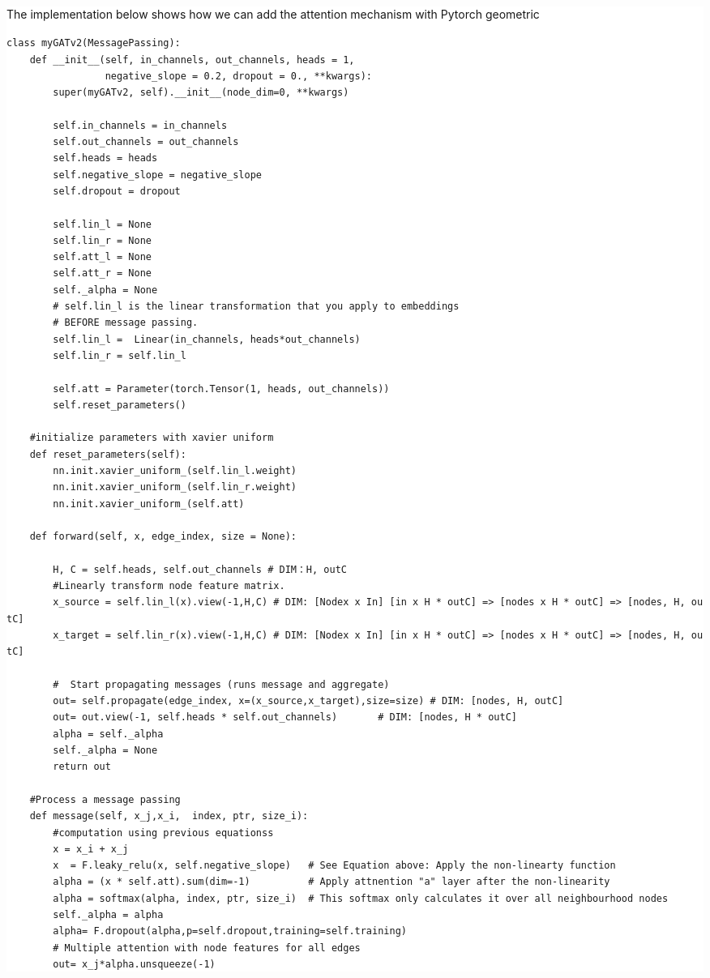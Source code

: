 

The implementation below shows how we can add the attention mechanism with Pytorch geometric

```pyhton
class myGATv2(MessagePassing):
    def __init__(self, in_channels, out_channels, heads = 1,
                 negative_slope = 0.2, dropout = 0., **kwargs):
        super(myGATv2, self).__init__(node_dim=0, **kwargs)

        self.in_channels = in_channels
        self.out_channels = out_channels
        self.heads = heads
        self.negative_slope = negative_slope
        self.dropout = dropout

        self.lin_l = None
        self.lin_r = None
        self.att_l = None
        self.att_r = None
        self._alpha = None
        # self.lin_l is the linear transformation that you apply to embeddings 
        # BEFORE message passing.
        self.lin_l =  Linear(in_channels, heads*out_channels)
        self.lin_r = self.lin_l

        self.att = Parameter(torch.Tensor(1, heads, out_channels))
        self.reset_parameters()

    #initialize parameters with xavier uniform
    def reset_parameters(self):
        nn.init.xavier_uniform_(self.lin_l.weight)
        nn.init.xavier_uniform_(self.lin_r.weight)
        nn.init.xavier_uniform_(self.att)

    def forward(self, x, edge_index, size = None):
        
        H, C = self.heads, self.out_channels # DIM：H, outC
        #Linearly transform node feature matrix.
        x_source = self.lin_l(x).view(-1,H,C) # DIM: [Nodex x In] [in x H * outC] => [nodes x H * outC] => [nodes, H, outC]
        x_target = self.lin_r(x).view(-1,H,C) # DIM: [Nodex x In] [in x H * outC] => [nodes x H * outC] => [nodes, H, outC]
        
        #  Start propagating messages (runs message and aggregate)
        out= self.propagate(edge_index, x=(x_source,x_target),size=size) # DIM: [nodes, H, outC]
        out= out.view(-1, self.heads * self.out_channels)       # DIM: [nodes, H * outC]
        alpha = self._alpha
        self._alpha = None
        return out

    #Process a message passing
    def message(self, x_j,x_i,  index, ptr, size_i):
        #computation using previous equationss
        x = x_i + x_j                               
        x  = F.leaky_relu(x, self.negative_slope)   # See Equation above: Apply the non-linearty function
        alpha = (x * self.att).sum(dim=-1)          # Apply attnention "a" layer after the non-linearity 
        alpha = softmax(alpha, index, ptr, size_i)  # This softmax only calculates it over all neighbourhood nodes
        self._alpha = alpha
        alpha= F.dropout(alpha,p=self.dropout,training=self.training)
        # Multiple attention with node features for all edges
        out= x_j*alpha.unsqueeze(-1)  
```